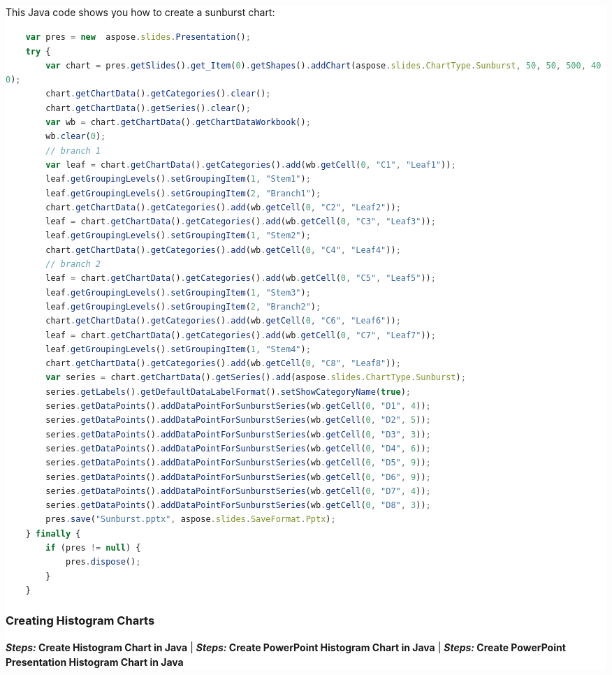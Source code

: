 This Java code shows you how to create a sunburst chart:

```javascript
    var pres = new  aspose.slides.Presentation();
    try {
        var chart = pres.getSlides().get_Item(0).getShapes().addChart(aspose.slides.ChartType.Sunburst, 50, 50, 500, 400);
        chart.getChartData().getCategories().clear();
        chart.getChartData().getSeries().clear();
        var wb = chart.getChartData().getChartDataWorkbook();
        wb.clear(0);
        // branch 1
        var leaf = chart.getChartData().getCategories().add(wb.getCell(0, "C1", "Leaf1"));
        leaf.getGroupingLevels().setGroupingItem(1, "Stem1");
        leaf.getGroupingLevels().setGroupingItem(2, "Branch1");
        chart.getChartData().getCategories().add(wb.getCell(0, "C2", "Leaf2"));
        leaf = chart.getChartData().getCategories().add(wb.getCell(0, "C3", "Leaf3"));
        leaf.getGroupingLevels().setGroupingItem(1, "Stem2");
        chart.getChartData().getCategories().add(wb.getCell(0, "C4", "Leaf4"));
        // branch 2
        leaf = chart.getChartData().getCategories().add(wb.getCell(0, "C5", "Leaf5"));
        leaf.getGroupingLevels().setGroupingItem(1, "Stem3");
        leaf.getGroupingLevels().setGroupingItem(2, "Branch2");
        chart.getChartData().getCategories().add(wb.getCell(0, "C6", "Leaf6"));
        leaf = chart.getChartData().getCategories().add(wb.getCell(0, "C7", "Leaf7"));
        leaf.getGroupingLevels().setGroupingItem(1, "Stem4");
        chart.getChartData().getCategories().add(wb.getCell(0, "C8", "Leaf8"));
        var series = chart.getChartData().getSeries().add(aspose.slides.ChartType.Sunburst);
        series.getLabels().getDefaultDataLabelFormat().setShowCategoryName(true);
        series.getDataPoints().addDataPointForSunburstSeries(wb.getCell(0, "D1", 4));
        series.getDataPoints().addDataPointForSunburstSeries(wb.getCell(0, "D2", 5));
        series.getDataPoints().addDataPointForSunburstSeries(wb.getCell(0, "D3", 3));
        series.getDataPoints().addDataPointForSunburstSeries(wb.getCell(0, "D4", 6));
        series.getDataPoints().addDataPointForSunburstSeries(wb.getCell(0, "D5", 9));
        series.getDataPoints().addDataPointForSunburstSeries(wb.getCell(0, "D6", 9));
        series.getDataPoints().addDataPointForSunburstSeries(wb.getCell(0, "D7", 4));
        series.getDataPoints().addDataPointForSunburstSeries(wb.getCell(0, "D8", 3));
        pres.save("Sunburst.pptx", aspose.slides.SaveFormat.Pptx);
    } finally {
        if (pres != null) {
            pres.dispose();
        }
    }
```

### **Creating Histogram Charts**

<a name="java-create-histogram-chart" id="java-create-histogram-chart"><strong><em>Steps:</em> Create Histogram Chart in Java</strong></a> |
<a name="java-create-powerpoint-histogram-chart" id="java-create-powerpoint-histogram-chart"><strong><em>Steps:</em> Create PowerPoint Histogram Chart in Java</strong></a> |
<a name="java-create-powerpoint-presentation-histogram-chart" id="java-create-powerpoint-presentation-histogram-chart"><strong><em>Steps:</em> Create PowerPoint Presentation Histogram Chart in Java</strong></a>
